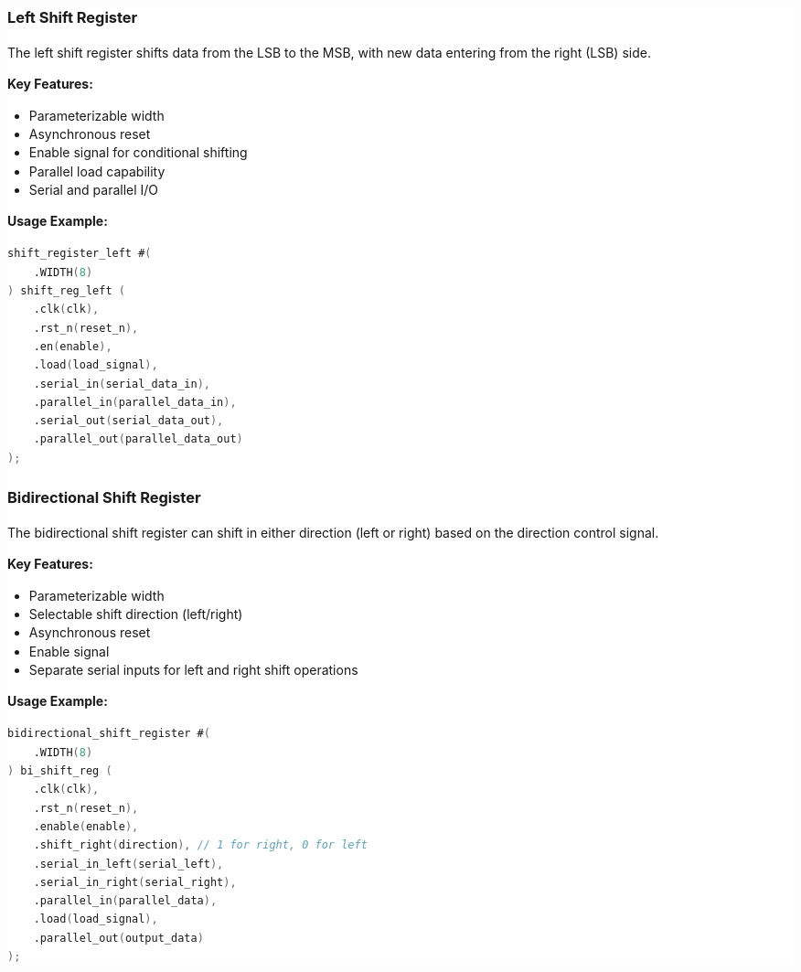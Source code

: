 ```verilog
```

### Left Shift Register

The left shift register shifts data from the LSB to the MSB, with new data entering from the right (LSB) side.

**Key Features:**
- Parameterizable width
- Asynchronous reset
- Enable signal for conditional shifting
- Parallel load capability
- Serial and parallel I/O

**Usage Example:**
```verilog
shift_register_left #(
    .WIDTH(8)
) shift_reg_left (
    .clk(clk),
    .rst_n(reset_n),
    .en(enable),
    .load(load_signal),
    .serial_in(serial_data_in),
    .parallel_in(parallel_data_in),
    .serial_out(serial_data_out),
    .parallel_out(parallel_data_out)
);
```

### Bidirectional Shift Register

The bidirectional shift register can shift in either direction (left or right) based on the direction control signal.

**Key Features:**
- Parameterizable width
- Selectable shift direction (left/right)
- Asynchronous reset
- Enable signal 
- Separate serial inputs for left and right shift operations

**Usage Example:**
```verilog
bidirectional_shift_register #(
    .WIDTH(8)
) bi_shift_reg (
    .clk(clk),
    .rst_n(reset_n),
    .enable(enable),
    .shift_right(direction), // 1 for right, 0 for left
    .serial_in_left(serial_left),
    .serial_in_right(serial_right),
    .parallel_in(parallel_data),
    .load(load_signal),
    .parallel_out(output_data)
);
```
